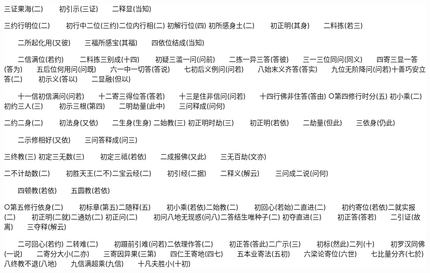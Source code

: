 三证果海(二)
　　初引示(三证)　　二释显(当知)

三约行明位(二)
　　初行中二位(三约)二位内行相(二)
初解行位(四)
初所感身土(二)
　　初正明(其身)　　二料拣(若三)

　　二所起化用(又彼)　　三福所感宝(其福)　　四依位结成(当知)

　　二信满位(若约)
　　二料拣三别成(十四)
　　初疑三滥一问(问前)　　二拣一异三答(答彼)　　三一三位同问(同义)　　四寄三显一答(答为)　　五后位何用问(问既)　　六一中一切答(答说)　　七初后义例问(问若)　　八始末义齐答(答实)　　九位无阶降问(问若)十善巧安立答(二)
　　初示义(答以)　　二显融(但以)

　　十一信初信满问(问若)　　十二寄三得位答(答若)　　十三是住非信问(问若)　　十四行佛非住答(答由)
○第四修行时分(五)
初小乘(二)
初约三人(三)
　　初示三根(第四)　　二明劫量(此中)　　三问释成(问何)

二约二身(二)
　　初法身(又依)　　二生身(生身)
二始教(三)
初正明时劫(三)
　　初正明(若依)　　二劫量(但此)　　三依身(仍此)

　　二示修相好(又依)　　三问答释成(问三)

三终教(三)
初定三无数(三)
　　初定三祗(若依)　　二成报佛(又此)　　三无百劫(文亦)

二不计劫数(二)
　　初胜天王(二不)二宝云经(二)
　　初引经(二据)　　二释义(解云)
　　三问成二说(问何)

　　四顿教(若依)　　五圆教(若依)

○第五修行依身(二)
　　初标章(第五)二随释(五)
　　初小乘(若依)二始教(二)
　　初回心(若始)二直进(二)
　　初约寄位(若依)二就实报(二)
　　初正明(二就)二通妨(二)
初正问(二)
　　初问八地无现惑(问八)二答结生唯种子(二)
初夺直进(三)
　　初正答(答若)　　二引证(故离)　　三夺释(解云)

　　二可回心(若约)
二转难(二)
　　初蹑前引难(问若)二依理作答(二)
　　初正答(答此)二广示(三)
　　初标(然此)二列(十)
　　初罗汉同佛(一说)　　二寄分大小(二亦)　　三寄因异果(三第)　　四仁王寄地(四七)　　五本业寄法(五初)　　六梁论寄位(六世)　　七比量分齐(七於)　　八终教不退(八地)　　九信满超乘(九信)　　十凡夫胜小(十初)
